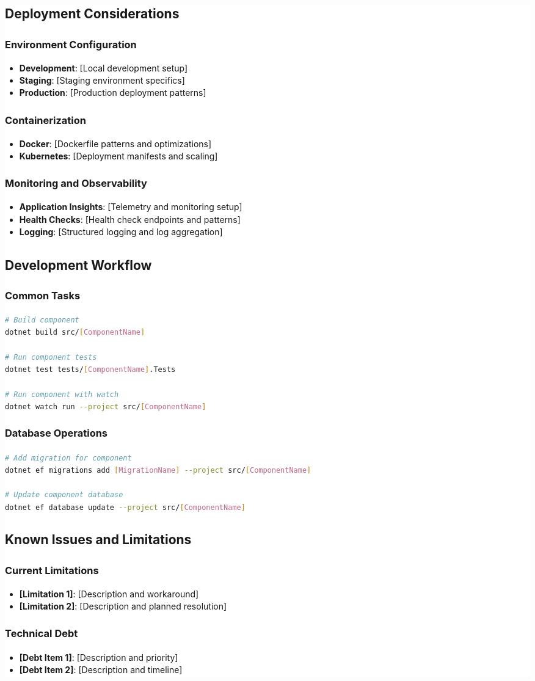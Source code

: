 ## Deployment Considerations

### Environment Configuration
- **Development**: [Local development setup]
- **Staging**: [Staging environment specifics]
- **Production**: [Production deployment patterns]

### Containerization
- **Docker**: [Dockerfile patterns and optimizations]
- **Kubernetes**: [Deployment manifests and scaling]

### Monitoring and Observability
- **Application Insights**: [Telemetry and monitoring setup]
- **Health Checks**: [Health check endpoints and patterns]
- **Logging**: [Structured logging and log aggregation]

## Development Workflow

### Common Tasks
```bash
# Build component
dotnet build src/[ComponentName]

# Run component tests
dotnet test tests/[ComponentName].Tests

# Run component with watch
dotnet watch run --project src/[ComponentName]
```

### Database Operations
```bash
# Add migration for component
dotnet ef migrations add [MigrationName] --project src/[ComponentName]

# Update component database
dotnet ef database update --project src/[ComponentName]
```

## Known Issues and Limitations

### Current Limitations
- **[Limitation 1]**: [Description and workaround]
- **[Limitation 2]**: [Description and planned resolution]

### Technical Debt
- **[Debt Item 1]**: [Description and priority]
- **[Debt Item 2]**: [Description and timeline]
